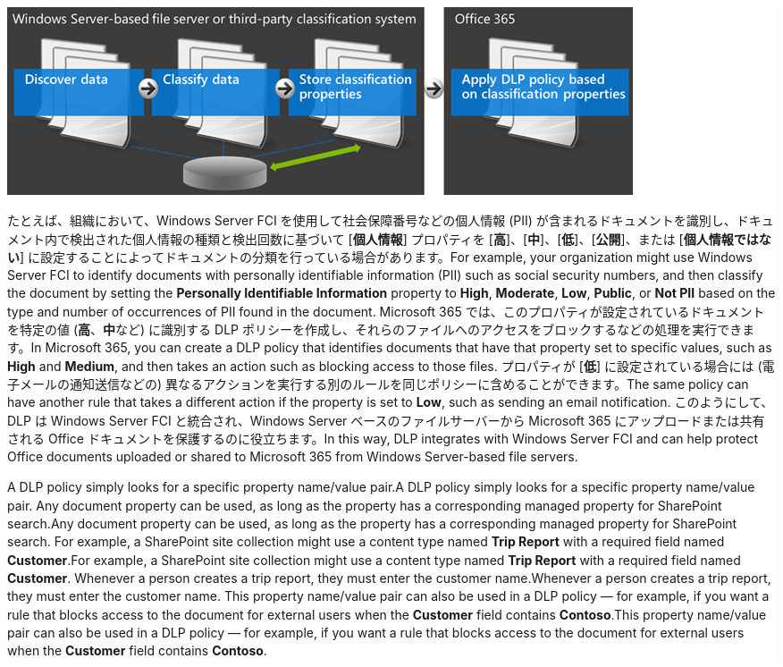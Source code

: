 ![Office 365 と外部の分類システムを示す図](../media/59ad0ac1-4146-4919-abd1-c74d8508d25e.png)
  
<span data-ttu-id="5c606-108">たとえば、組織において、Windows Server FCI を使用して社会保障番号などの個人情報 (PII) が含まれるドキュメントを識別し、ドキュメント内で検出された個人情報の種類と検出回数に基づいて [**個人情報**] プロパティを [**高**]、[**中**]、[**低**]、[**公開**]、または [**個人情報ではない**] に設定することによってドキュメントの分類を行っている場合があります。</span><span class="sxs-lookup"><span data-stu-id="5c606-108">For example, your organization might use Windows Server FCI to identify documents with personally identifiable information (PII) such as social security numbers, and then classify the document by setting the **Personally Identifiable Information** property to **High**, **Moderate**, **Low**, **Public**, or **Not PII** based on the type and number of occurrences of PII found in the document.</span></span> <span data-ttu-id="5c606-109">Microsoft 365 では、このプロパティが設定されているドキュメントを特定の値 (**高**、**中**など) に識別する DLP ポリシーを作成し、それらのファイルへのアクセスをブロックするなどの処理を実行できます。</span><span class="sxs-lookup"><span data-stu-id="5c606-109">In Microsoft 365, you can create a DLP policy that identifies documents that have that property set to specific values, such as **High** and **Medium**, and then takes an action such as blocking access to those files.</span></span> <span data-ttu-id="5c606-110">プロパティが [**低**] に設定されている場合には (電子メールの通知送信などの) 異なるアクションを実行する別のルールを同じポリシーに含めることができます。</span><span class="sxs-lookup"><span data-stu-id="5c606-110">The same policy can have another rule that takes a different action if the property is set to **Low**, such as sending an email notification.</span></span> <span data-ttu-id="5c606-111">このようにして、DLP は Windows Server FCI と統合され、Windows Server ベースのファイルサーバーから Microsoft 365 にアップロードまたは共有される Office ドキュメントを保護するのに役立ちます。</span><span class="sxs-lookup"><span data-stu-id="5c606-111">In this way, DLP integrates with Windows Server FCI and can help protect Office documents uploaded or shared to Microsoft 365 from Windows Server-based file servers.</span></span>
  
<span data-ttu-id="5c606-112">A DLP policy simply looks for a specific property name/value pair.</span><span class="sxs-lookup"><span data-stu-id="5c606-112">A DLP policy simply looks for a specific property name/value pair.</span></span> <span data-ttu-id="5c606-113">Any document property can be used, as long as the property has a corresponding managed property for SharePoint search.</span><span class="sxs-lookup"><span data-stu-id="5c606-113">Any document property can be used, as long as the property has a corresponding managed property for SharePoint search.</span></span> <span data-ttu-id="5c606-114">For example, a SharePoint site collection might use a content type named **Trip Report** with a required field named **Customer**.</span><span class="sxs-lookup"><span data-stu-id="5c606-114">For example, a SharePoint site collection might use a content type named **Trip Report** with a required field named **Customer**.</span></span> <span data-ttu-id="5c606-115">Whenever a person creates a trip report, they must enter the customer name.</span><span class="sxs-lookup"><span data-stu-id="5c606-115">Whenever a person creates a trip report, they must enter the customer name.</span></span> <span data-ttu-id="5c606-116">This property name/value pair can also be used in a DLP policy — for example, if you want a rule that blocks access to the document for external users when the **Customer** field contains **Contoso**.</span><span class="sxs-lookup"><span data-stu-id="5c606-116">This property name/value pair can also be used in a DLP policy — for example, if you want a rule that blocks access to the document for external users when the **Customer** field contains **Contoso**.</span></span>
  